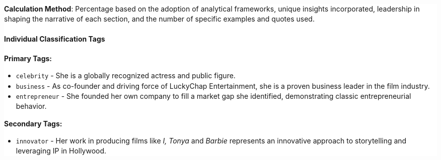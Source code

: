 **Calculation Method**: Percentage based on the adoption of analytical frameworks, unique insights incorporated, leadership in shaping the narrative of each section, and the number of specific examples and quotes used.

#### Individual Classification Tags

**Primary Tags:**
- `celebrity` - She is a globally recognized actress and public figure.
- `business` - As co-founder and driving force of LuckyChap Entertainment, she is a proven business leader in the film industry.
- `entrepreneur` - She founded her own company to fill a market gap she identified, demonstrating classic entrepreneurial behavior.

**Secondary Tags:**
- `innovator` - Her work in producing films like *I, Tonya* and *Barbie* represents an innovative approach to storytelling and leveraging IP in Hollywood.